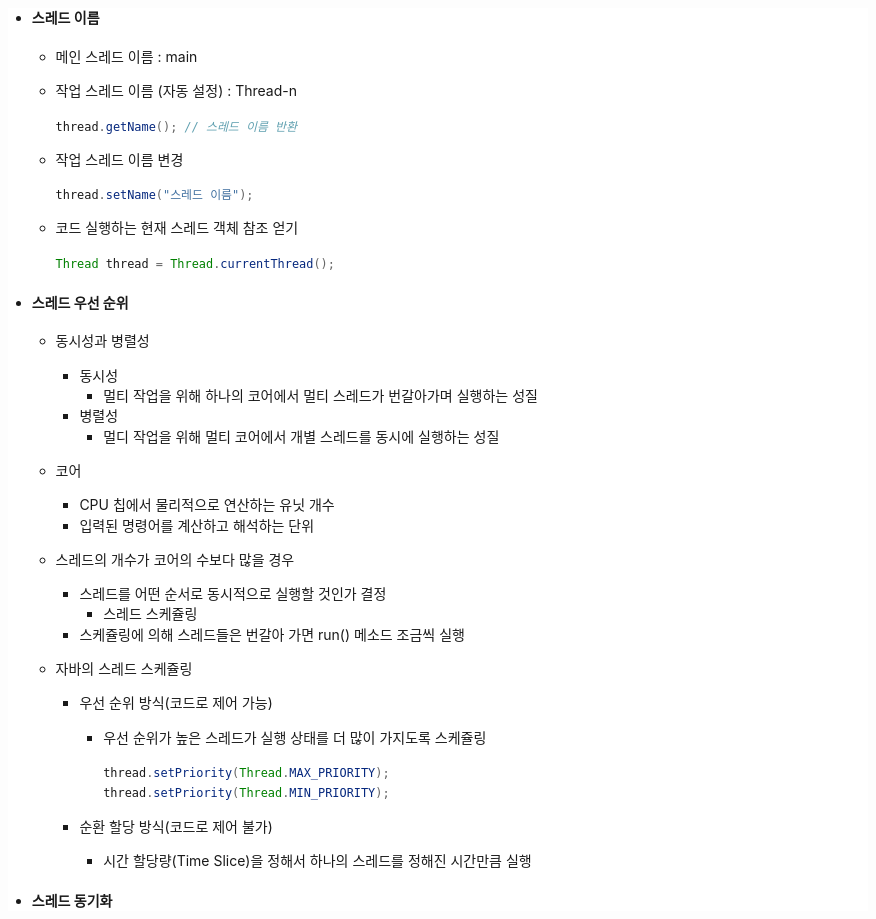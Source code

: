 - #### 스레드 이름

  - 메인 스레드 이름 : main

  - 작업 스레드 이름 (자동 설정) : Thread-n
    
    ```java
    thread.getName(); // 스레드 이름 반환
    ```
    
  - 작업 스레드 이름 변경
    
    ```java
    thread.setName("스레드 이름");
    ```
    
  - 코드 실행하는 현재 스레드 객체 참조 얻기
    
    ```java
    Thread thread = Thread.currentThread();
    ```
    
    

- #### 스레드 우선 순위

  - 동시성과 병렬성
  
    - 동시성
      - 멀티 작업을 위해 하나의 코어에서 멀티 스레드가 번갈아가며 실행하는 성질
    - 병렬성
      - 멀디 작업을 위해 멀티 코어에서 개별 스레드를 동시에 실행하는 성질
  
    
  
  - 코어
  
    - CPU 칩에서 물리적으로 연산하는 유닛 개수
    - 입력된 명령어를 계산하고 해석하는 단위
  
    
  
  - 스레드의 개수가 코어의 수보다 많을 경우
  
    - 스레드를 어떤 순서로 동시적으로 실행할 것인가 결정
      - 스레드 스케쥴링
    - 스케쥴링에 의해 스레드들은 번갈아 가면 run() 메소드 조금씩 실행
  
  - 자바의 스레드 스케쥴링
    - 우선 순위 방식(코드로 제어 가능)
      - 우선 순위가 높은 스레드가 실행 상태를 더 많이 가지도록 스케쥴링
      
        ```java
        thread.setPriority(Thread.MAX_PRIORITY);
        thread.setPriority(Thread.MIN_PRIORITY);
        ```
      
    - 순환 할당 방식(코드로 제어 불가)
      - 시간 할당량(Time Slice)을 정해서 하나의 스레드를 정해진 시간만큼 실행



- #### 스레드 동기화
